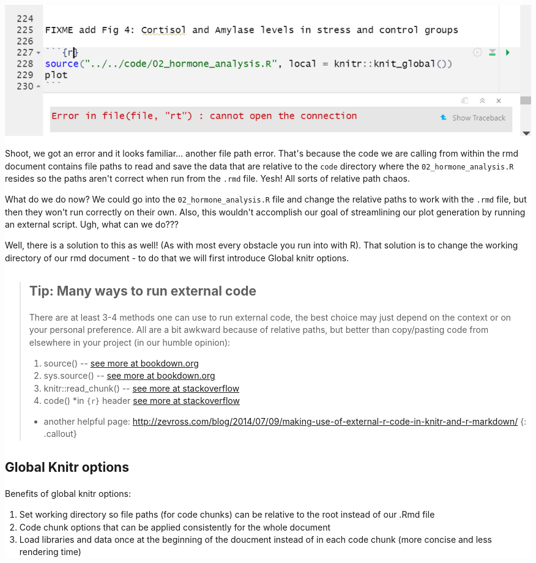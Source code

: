 ![Fig 4 path error](../fig/07-fig4-connection-error.PNG)

Shoot, we got an error and it looks familiar... another file path error. That's because the code we are calling from within the rmd document contains file paths to read and save the data that are relative to the `code` directory where the `02_hormone_analysis.R` resides so the paths aren't correct when run from the `.rmd` file. Yesh! All sorts of relative path chaos.

What do we do now? We could go into the `02_hormone_analysis.R` file and change the relative paths to work with the `.rmd` file, but then they won't run correctly on their own. Also, this wouldn't accomplish our goal of streamlining our plot generation by running an external script. Ugh, what can we do???

Well, there is a solution to this as well! (As with most every obstacle you run into with R). That solution is to change the working directory of our rmd document - to do that we will first introduce Global knitr options.


> ## Tip: Many ways to run external code
> There are at least 3-4 methods one can use to run external code, the best choice may just depend on the context or on your personal preference. All are a bit awkward because of relative paths, but better than copy/pasting code from elsewhere in your project (in our humble opinion):
>
> 1. source()   -- [see more at bookdown.org](https://bookdown.org/yihui/rmarkdown-cookbook/source-script.html)
> 2. sys.source()   -- [see more at bookdown.org](https://bookdown.org/yihui/rmarkdown-cookbook/source-script.html)
> 3. knitr::read_chunk()  -- [see more at stackoverflow](https://stackoverflow.com/a/52398016)
> 4. code() *in `{r}` header [see more at stackoverflow](https://stackoverflow.com/a/52400206)
>
> - another helpful page: http://zevross.com/blog/2014/07/09/making-use-of-external-r-code-in-knitr-and-r-markdown/
{: .callout}

## Global Knitr options

Benefits of global knitr options:
1. Set working directory so file paths (for code chunks) can be relative to the root instead of our .Rmd file
2. Code chunk options that can be applied consistently for the whole document
3. Load libraries and data once at the beginning of the doucment instead of in each code chunk (more concise and less rendering time)
